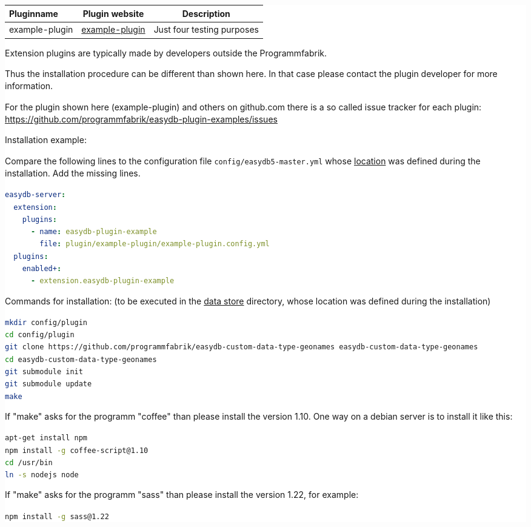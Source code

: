 | Pluginname | Plugin website | Description |
|:-----------|----------------|-------------|
| example-plugin | [example-plugin](https://github.com/programmfabrik/easydb-plugin-examples/tree/a85c57c4d80113656c9a62259e37c698600e98f0) | Just four testing purposes |


Extension plugins are typically made by developers outside the Programmfabrik. 

Thus the installation procedure can be different than shown here. In that case please contact the plugin developer for more information.

For the plugin shown here (example-plugin) and others on github.com there is a so called issue tracker for each plugin: https://github.com/programmfabrik/easydb-plugin-examples/issues

Installation example:

Compare the following lines to the configuration file `config/easydb5-master.yml` whose [location](/en/sysadmin/installation) was defined during the installation. Add the missing lines.

```yaml
easydb-server:
  extension:
    plugins:
      - name: easydb-plugin-example
        file: plugin/example-plugin/example-plugin.config.yml
  plugins:
    enabled+:
      - extension.easydb-plugin-example
```

Commands for installation: (to be executed in the [data store](/en/sysadmin/installation) directory, whose location was defined during the installation)

```bash
mkdir config/plugin
cd config/plugin
git clone https://github.com/programmfabrik/easydb-custom-data-type-geonames easydb-custom-data-type-geonames
cd easydb-custom-data-type-geonames
git submodule init
git submodule update
make
```

If "make" asks for the programm "coffee" than please install the version 1.10. One way on a debian server is to install it like this:

```bash
apt-get install npm
npm install -g coffee-script@1.10
cd /usr/bin
ln -s nodejs node
```

If "make" asks for the programm "sass" than please install the version 1.22, for example:

```bash
npm install -g sass@1.22
```
